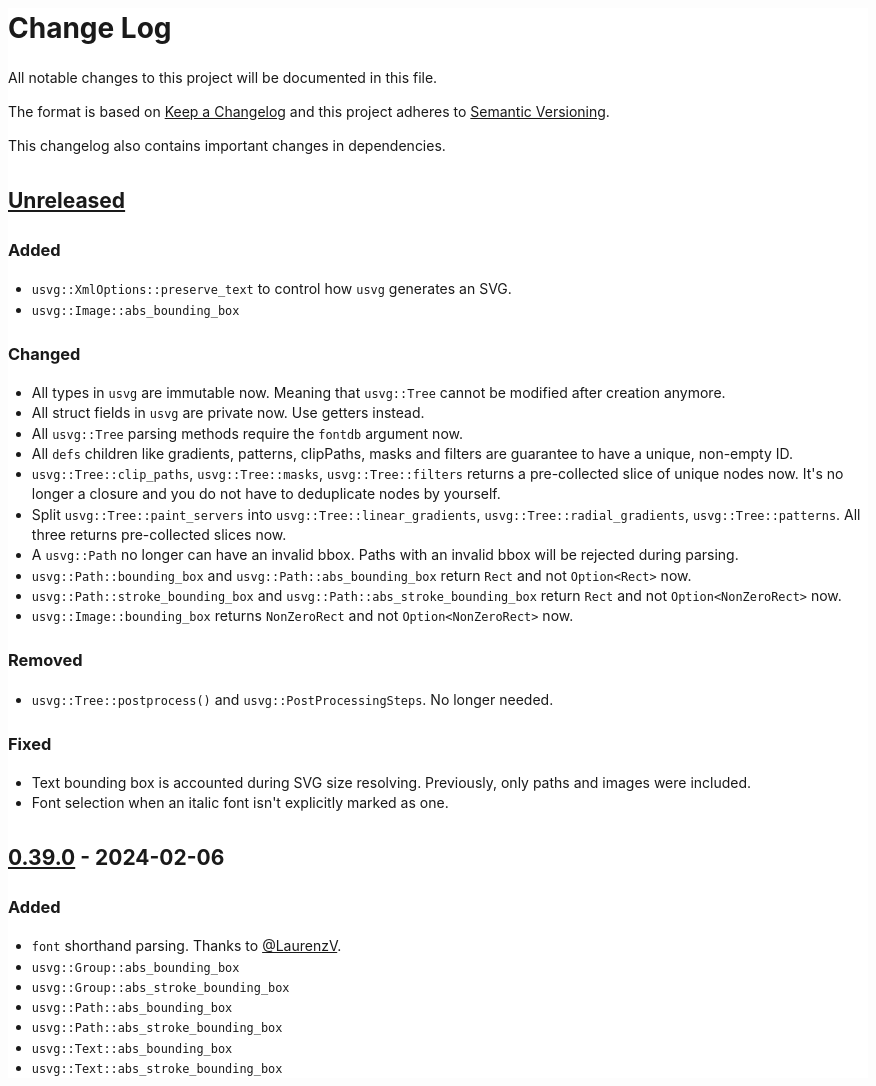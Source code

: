 # Change Log
All notable changes to this project will be documented in this file.

The format is based on [Keep a Changelog](http://keepachangelog.com/)
and this project adheres to [Semantic Versioning](http://semver.org/).

This changelog also contains important changes in dependencies.

## [Unreleased]
### Added
- `usvg::XmlOptions::preserve_text` to control how `usvg` generates an SVG.
- `usvg::Image::abs_bounding_box`

### Changed
- All types in `usvg` are immutable now. Meaning that `usvg::Tree` cannot be modified
  after creation anymore.
- All struct fields in `usvg` are private now. Use getters instead.
- All `usvg::Tree` parsing methods require the `fontdb` argument now.
- All `defs` children like gradients, patterns, clipPaths, masks and filters are guarantee
  to have a unique, non-empty ID.
- `usvg::Tree::clip_paths`, `usvg::Tree::masks`, `usvg::Tree::filters` returns
  a pre-collected slice of unique nodes now.
  It's no longer a closure and you do not have to deduplicate nodes by yourself.
- Split `usvg::Tree::paint_servers` into `usvg::Tree::linear_gradients`,
  `usvg::Tree::radial_gradients`, `usvg::Tree::patterns`.
  All three returns pre-collected slices now.
- A `usvg::Path` no longer can have an invalid bbox. Paths with an invalid bbox will be
  rejected during parsing.
- `usvg::Path::bounding_box` and `usvg::Path::abs_bounding_box` return `Rect`
  and not `Option<Rect>` now.
- `usvg::Path::stroke_bounding_box` and `usvg::Path::abs_stroke_bounding_box` return `Rect`
  and not `Option<NonZeroRect>` now.
- `usvg::Image::bounding_box` returns `NonZeroRect` and not `Option<NonZeroRect>` now.

### Removed
- `usvg::Tree::postprocess()` and `usvg::PostProcessingSteps`. No longer needed.

### Fixed
- Text bounding box is accounted during SVG size resolving.
  Previously, only paths and images were included.
- Font selection when an italic font isn't explicitly marked as one.

## [0.39.0] - 2024-02-06
### Added
- `font` shorthand parsing.
  Thanks to [@LaurenzV](https://github.com/LaurenzV).
- `usvg::Group::abs_bounding_box`
- `usvg::Group::abs_stroke_bounding_box`
- `usvg::Path::abs_bounding_box`
- `usvg::Path::abs_stroke_bounding_box`
- `usvg::Text::abs_bounding_box`
- `usvg::Text::abs_stroke_bounding_box`


[Unreleased]: https://github.com/RazrFalcon/resvg/compare/v0.39.0...HEAD
[0.39.0]: https://github.com/RazrFalcon/resvg/compare/v0.38.0...v0.39.0
[0.38.0]: https://github.com/RazrFalcon/resvg/compare/v0.37.0...v0.38.0
[0.37.0]: https://github.com/RazrFalcon/resvg/compare/v0.36.0...v0.37.0
[0.36.0]: https://github.com/RazrFalcon/resvg/compare/v0.35.0...v0.36.0
[0.35.0]: https://github.com/RazrFalcon/resvg/compare/v0.34.1...v0.35.0
[0.34.1]: https://github.com/RazrFalcon/resvg/compare/v0.34.0...v0.34.1
[0.34.0]: https://github.com/RazrFalcon/resvg/compare/v0.33.0...v0.34.0
[0.33.0]: https://github.com/RazrFalcon/resvg/compare/v0.32.0...v0.33.0
[0.32.0]: https://github.com/RazrFalcon/resvg/compare/v0.31.1...v0.32.0
[0.31.1]: https://github.com/RazrFalcon/resvg/compare/v0.31.0...v0.31.1
[0.31.0]: https://github.com/RazrFalcon/resvg/compare/v0.30.0...v0.31.0
[0.30.0]: https://github.com/RazrFalcon/resvg/compare/v0.29.0...v0.30.0
[0.29.0]: https://github.com/RazrFalcon/resvg/compare/v0.28.0...v0.29.0
[0.28.0]: https://github.com/RazrFalcon/resvg/compare/v0.27.0...v0.28.0
[0.27.0]: https://github.com/RazrFalcon/resvg/compare/v0.26.1...v0.27.0
[0.26.1]: https://github.com/RazrFalcon/resvg/compare/v0.26.0...v0.26.1
[0.26.0]: https://github.com/RazrFalcon/resvg/compare/v0.25.0...v0.26.0
[0.25.0]: https://github.com/RazrFalcon/resvg/compare/v0.24.0...v0.25.0
[0.24.0]: https://github.com/RazrFalcon/resvg/compare/v0.23.0...v0.24.0
[0.23.0]: https://github.com/RazrFalcon/resvg/compare/v0.22.0...v0.23.0
[0.22.0]: https://github.com/RazrFalcon/resvg/compare/v0.21.0...v0.22.0
[0.21.0]: https://github.com/RazrFalcon/resvg/compare/v0.20.0...v0.21.0
[0.20.0]: https://github.com/RazrFalcon/resvg/compare/v0.19.0...v0.20.0
[0.19.0]: https://github.com/RazrFalcon/resvg/compare/v0.18.0...v0.19.0
[0.18.0]: https://github.com/RazrFalcon/resvg/compare/v0.17.0...v0.18.0
[0.17.0]: https://github.com/RazrFalcon/resvg/compare/v0.16.0...v0.17.0
[0.16.0]: https://github.com/RazrFalcon/resvg/compare/v0.15.0...v0.16.0
[0.15.0]: https://github.com/RazrFalcon/resvg/compare/v0.14.1...v0.15.0
[0.14.1]: https://github.com/RazrFalcon/resvg/compare/v0.14.0...v0.14.1
[0.14.0]: https://github.com/RazrFalcon/resvg/compare/v0.13.1...v0.14.0
[0.13.1]: https://github.com/RazrFalcon/resvg/compare/v0.13.0...v0.13.1
[0.13.0]: https://github.com/RazrFalcon/resvg/compare/v0.12.0...v0.13.0
[0.12.0]: https://github.com/RazrFalcon/resvg/compare/v0.11.0...v0.12.0
[0.11.0]: https://github.com/RazrFalcon/resvg/compare/v0.10.0...v0.11.0
[0.10.0]: https://github.com/RazrFalcon/resvg/compare/v0.9.1...v0.10.0
[0.9.1]: https://github.com/RazrFalcon/resvg/compare/v0.9.0...v0.9.1
[0.9.0]: https://github.com/RazrFalcon/resvg/compare/v0.8.0...v0.9.0
[0.8.0]: https://github.com/RazrFalcon/resvg/compare/v0.7.0...v0.8.0
[0.7.0]: https://github.com/RazrFalcon/resvg/compare/v0.6.1...v0.7.0
[0.6.1]: https://github.com/RazrFalcon/resvg/compare/v0.6.0...v0.6.1
[0.6.0]: https://github.com/RazrFalcon/resvg/compare/v0.5.0...v0.6.0
[0.5.0]: https://github.com/RazrFalcon/resvg/compare/v0.4.0...v0.5.0
[0.4.0]: https://github.com/RazrFalcon/resvg/compare/v0.3.0...v0.4.0
[0.3.0]: https://github.com/RazrFalcon/resvg/compare/v0.2.0...v0.3.0
[0.2.0]: https://github.com/RazrFalcon/resvg/compare/v0.1.0...v0.2.0